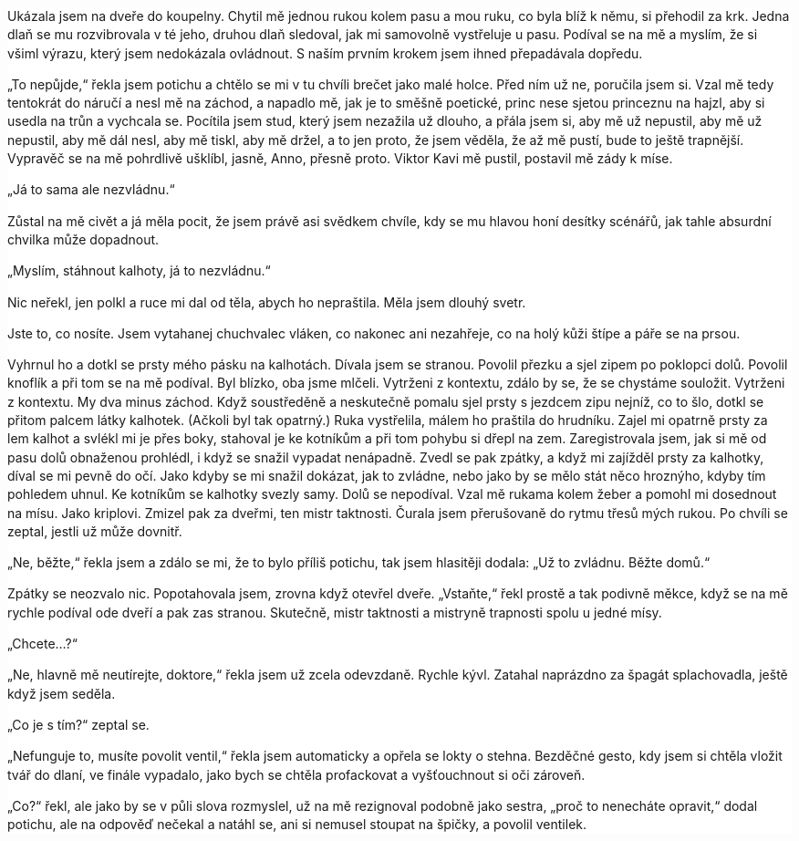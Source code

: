 Ukázala jsem na dveře do koupelny. Chytil mě jednou rukou kolem pasu a mou ruku, co byla blíž k němu, si přehodil za krk. Jedna dlaň se mu rozvibrovala v té jeho, druhou dlaň sledoval, jak mi samovolně vystřeluje u pasu. Podíval se na mě a myslím, že si všiml výrazu, který jsem nedokázala ovládnout. S naším prvním krokem jsem ihned přepadávala dopředu.

„To nepůjde,“ řekla jsem potichu a chtělo se mi v tu chvíli brečet jako malé holce. Před ním už ne, poručila jsem si. Vzal mě tedy tentokrát do náručí a nesl mě na záchod, a napadlo mě, jak je to směšně poetické, princ nese sjetou princeznu na hajzl, aby si usedla na trůn a vychcala se. Pocítila jsem stud, který jsem nezažila už dlouho, a přála jsem si, aby mě už nepustil, aby mě už nepustil, aby mě dál nesl, aby mě tiskl, aby mě držel, a to jen proto, že jsem věděla, že až mě pustí, bude to ještě trapnější. Vypravěč se na mě pohrdlivě ušklíbl, jasně, Anno, přesně proto. Viktor Kavi mě pustil, postavil mě zády k míse.

„Já to sama ale nezvládnu.“

Zůstal na mě civět a já měla pocit, že jsem právě asi svědkem chvíle, kdy se mu hlavou honí desítky scénářů, jak tahle absurdní chvilka může dopadnout.

„Myslím, stáhnout kalhoty, já to nezvládnu.“

Nic neřekl, jen polkl a ruce mi dal od těla, abych ho nepraštila. Měla jsem dlouhý svetr.

Jste to, co nosíte. Jsem vytahanej chuchvalec vláken, co nakonec ani nezahřeje, co na holý kůži štípe a páře se na prsou.

Vyhrnul ho a dotkl se prsty mého pásku na kalhotách. Dívala jsem se stranou. Povolil přezku a sjel zipem po poklopci dolů. Povolil knoflík a při tom se na mě podíval. Byl blízko, oba jsme mlčeli. Vytrženi z kontextu, zdálo by se, že se chystáme souložit. Vytrženi z kontextu. My dva minus záchod. Když soustředěně a neskutečně pomalu sjel prsty s jezdcem zipu nejníž, co to šlo, dotkl se přitom palcem látky kalhotek. (Ačkoli byl tak opatrný.) Ruka vystřelila, málem ho praštila do hrudníku. Zajel mi opatrně prsty za lem kalhot a svlékl mi je přes boky, stahoval je ke kotníkům a při tom pohybu si dřepl na zem. Zaregistrovala jsem, jak si mě od pasu dolů obnaženou prohlédl, i když se snažil vypadat nenápadně. Zvedl se pak zpátky, a když mi zajížděl prsty za kalhotky, díval se mi pevně do očí. Jako kdyby se mi snažil dokázat, jak to zvládne, nebo jako by se mělo stát něco hroznýho, kdyby tím pohledem uhnul. Ke kotníkům se kalhotky svezly samy. Dolů se nepodíval. Vzal mě rukama kolem žeber a pomohl mi dosednout na mísu. Jako kriplovi. Zmizel pak za dveřmi, ten mistr taktnosti. Čurala jsem přerušovaně do rytmu třesů mých rukou. Po chvíli se zeptal, jestli už může dovnitř.

„Ne, běžte,“ řekla jsem a zdálo se mi, že to bylo příliš potichu, tak jsem hlasitěji dodala: „Už to zvládnu. Běžte domů.“

Zpátky se neozvalo nic. Popotahovala jsem, zrovna když otevřel dveře. „Vstaňte,“ řekl prostě a tak podivně měkce, když se na mě rychle podíval ode dveří a pak zas stranou. Skutečně, mistr taktnosti a mistryně trapnosti spolu u jedné mísy.

„Chcete…?“

„Ne, hlavně mě neutírejte, doktore,“ řekla jsem už zcela odevzdaně. Rychle kývl. Zatahal naprázdno za špagát splachovadla, ještě když jsem seděla.

„Co je s tím?“ zeptal se.

„Nefunguje to, musíte povolit ventil,“ řekla jsem automaticky a opřela se lokty o stehna. Bezděčné gesto, kdy jsem si chtěla vložit tvář do dlaní, ve finále vypadalo, jako bych se chtěla profackovat a vyšťouchnout si oči zároveň.

„Co?“ řekl, ale jako by se v půli slova rozmyslel, už na mě rezignoval podobně jako sestra, „proč to nenecháte opravit,“ dodal potichu, ale na odpověď nečekal a natáhl se, ani si nemusel stoupat na špičky, a povolil ventilek.
